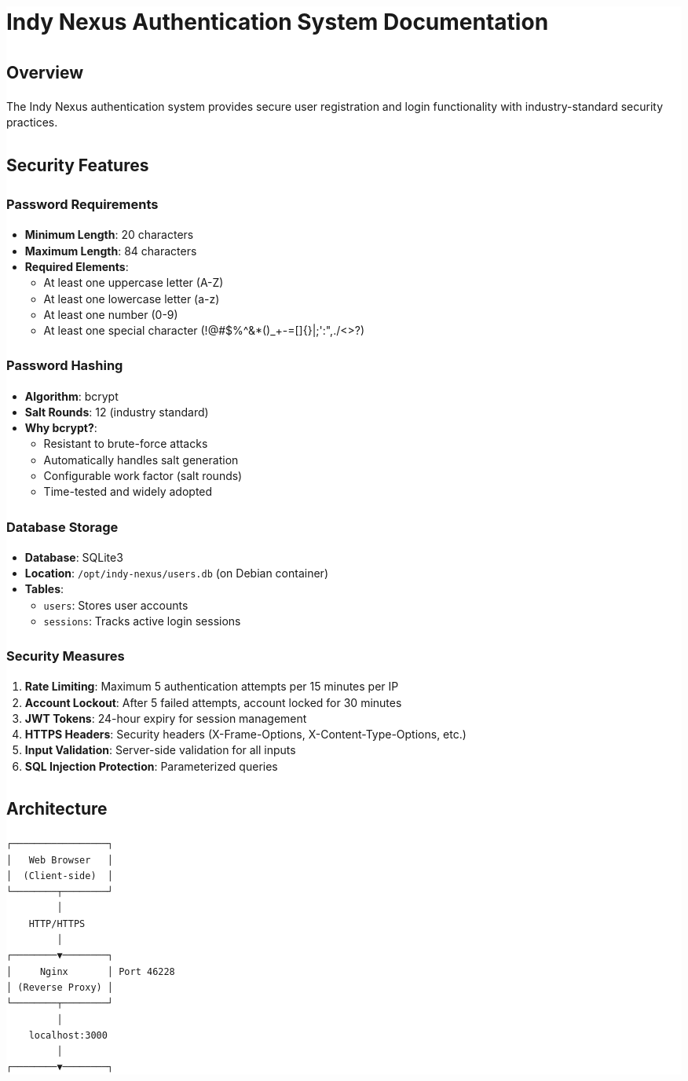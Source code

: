 # Indy Nexus Authentication System Documentation

## Overview

The Indy Nexus authentication system provides secure user registration and login functionality with industry-standard security practices.

## Security Features

### Password Requirements
- **Minimum Length**: 20 characters
- **Maximum Length**: 84 characters
- **Required Elements**:
  - At least one uppercase letter (A-Z)
  - At least one lowercase letter (a-z)
  - At least one number (0-9)
  - At least one special character (!@#$%^&*()_+-=[]{}|;':",./<>?)

### Password Hashing
- **Algorithm**: bcrypt
- **Salt Rounds**: 12 (industry standard)
- **Why bcrypt?**:
  - Resistant to brute-force attacks
  - Automatically handles salt generation
  - Configurable work factor (salt rounds)
  - Time-tested and widely adopted

### Database Storage
- **Database**: SQLite3
- **Location**: `/opt/indy-nexus/users.db` (on Debian container)
- **Tables**:
  - `users`: Stores user accounts
  - `sessions`: Tracks active login sessions

### Security Measures
1. **Rate Limiting**: Maximum 5 authentication attempts per 15 minutes per IP
2. **Account Lockout**: After 5 failed attempts, account locked for 30 minutes
3. **JWT Tokens**: 24-hour expiry for session management
4. **HTTPS Headers**: Security headers (X-Frame-Options, X-Content-Type-Options, etc.)
5. **Input Validation**: Server-side validation for all inputs
6. **SQL Injection Protection**: Parameterized queries

## Architecture

```
┌─────────────────┐
│   Web Browser   │
│  (Client-side)  │
└────────┬────────┘
         │
    HTTP/HTTPS
         │
┌────────▼────────┐
│     Nginx       │ Port 46228
│ (Reverse Proxy) │
└────────┬────────┘
         │
    localhost:3000
         │
┌────────▼────────┐
```